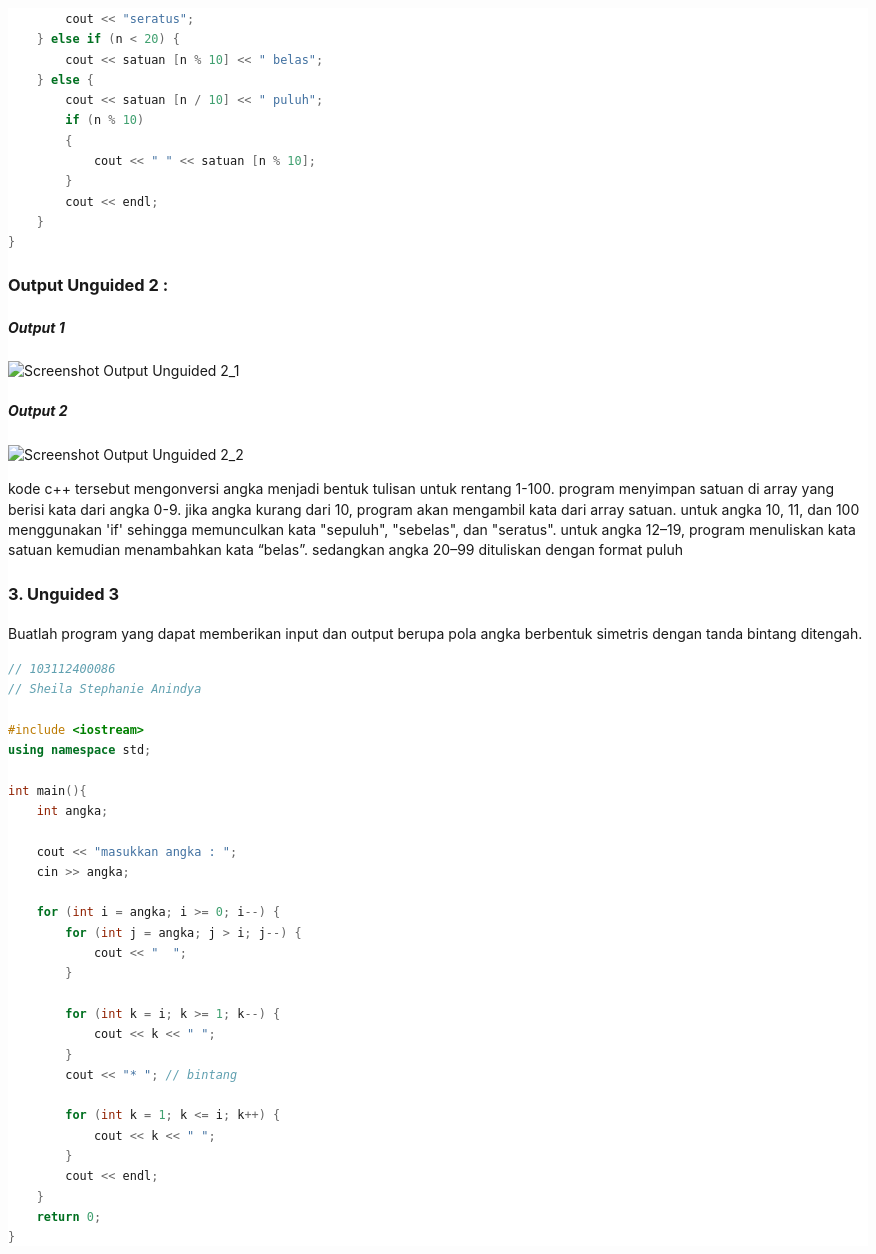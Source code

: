 ```C++
        cout << "seratus";
    } else if (n < 20) {
        cout << satuan [n % 10] << " belas";
    } else {
        cout << satuan [n / 10] << " puluh";
        if (n % 10)
        {
            cout << " " << satuan [n % 10];
        }
        cout << endl;
    }   
}
```
### Output Unguided 2 :

##### Output 1
![Screenshot Output Unguided 2_1](https://github.com/ssheilanindya/103112400086_Sheila-Stephanie-Anindya/blob/main/output/output1-unguided2-modul1.png)

##### Output 2
![Screenshot Output Unguided 2_2](https://github.com/ssheilanindya/103112400086_Sheila-Stephanie-Anindya/blob/main/output/output2-unguided2-modul1.png)

kode c++ tersebut mengonversi angka menjadi bentuk tulisan untuk rentang 1-100. program menyimpan satuan di array yang berisi kata dari angka 0-9. jika angka kurang dari 10, program akan mengambil kata dari array satuan. untuk angka 10, 11, dan 100 menggunakan 'if' sehingga memunculkan kata "sepuluh", "sebelas", dan "seratus". untuk angka 12–19, program menuliskan kata satuan kemudian menambahkan kata “belas”. sedangkan angka 20–99 dituliskan dengan format <puluhan> puluh <satuan>

### 3. Unguided 3

Buatlah program yang dapat memberikan input dan output berupa pola angka berbentuk simetris dengan tanda bintang ditengah.

```C++
// 103112400086
// Sheila Stephanie Anindya

#include <iostream>
using namespace std;

int main(){
    int angka;

    cout << "masukkan angka : ";
    cin >> angka;

    for (int i = angka; i >= 0; i--) {
        for (int j = angka; j > i; j--) {
            cout << "  ";
        }

        for (int k = i; k >= 1; k--) {
            cout << k << " ";
        }
        cout << "* "; // bintang

        for (int k = 1; k <= i; k++) {
            cout << k << " ";
        }
        cout << endl;
    }
    return 0;
}
```